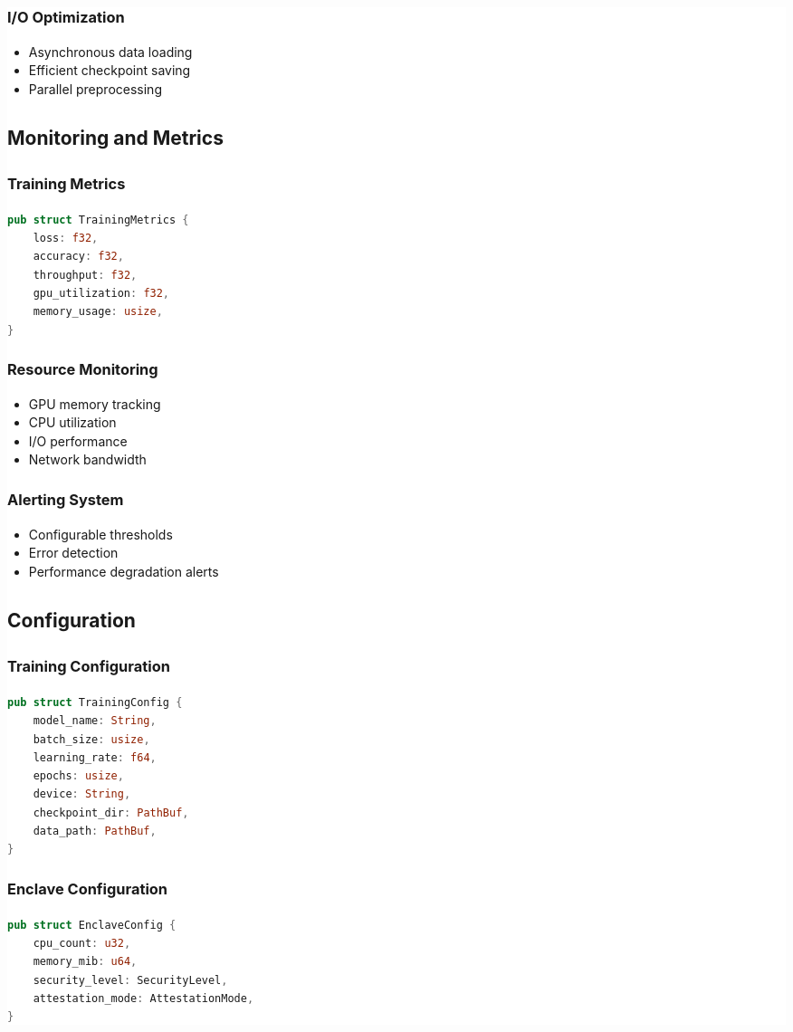 ### I/O Optimization
- Asynchronous data loading
- Efficient checkpoint saving
- Parallel preprocessing

## Monitoring and Metrics

### Training Metrics
```rust
pub struct TrainingMetrics {
    loss: f32,
    accuracy: f32,
    throughput: f32,
    gpu_utilization: f32,
    memory_usage: usize,
}
```

### Resource Monitoring
- GPU memory tracking
- CPU utilization
- I/O performance
- Network bandwidth

### Alerting System
- Configurable thresholds
- Error detection
- Performance degradation alerts

## Configuration

### Training Configuration
```rust
pub struct TrainingConfig {
    model_name: String,
    batch_size: usize,
    learning_rate: f64,
    epochs: usize,
    device: String,
    checkpoint_dir: PathBuf,
    data_path: PathBuf,
}
```

### Enclave Configuration
```rust
pub struct EnclaveConfig {
    cpu_count: u32,
    memory_mib: u64,
    security_level: SecurityLevel,
    attestation_mode: AttestationMode,
}
```
